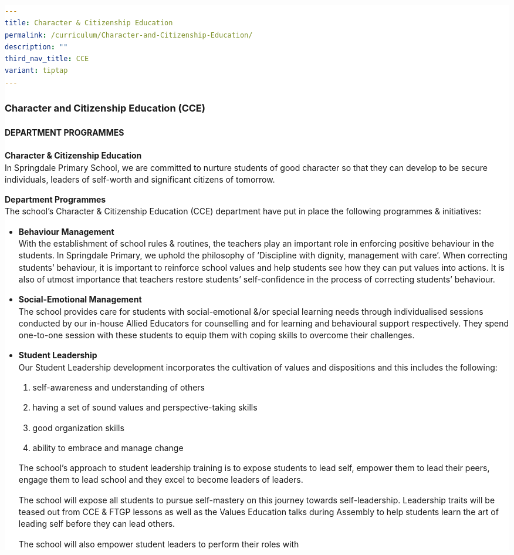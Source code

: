 ```yaml
---
title: Character & Citizenship Education
permalink: /curriculum/Character-and-Citizenship-Education/
description: ""
third_nav_title: CCE
variant: tiptap
---
```

<h3>Character and Citizenship Education (CCE)</h3>
<h4>DEPARTMENT PROGRAMMES</h4>
<p><strong>Character &amp; Citizenship Education</strong>
<br>In Springdale Primary School, we are committed to nurture students of
good character so that they can develop to be secure individuals, leaders
of self-worth and significant citizens of tomorrow.</p>
<p><strong>Department Programmes</strong>
<br>The school’s Character &amp; Citizenship Education (CCE) department have
put in place the following programmes &amp; initiatives:&nbsp;</p>
<ul>
<li>
<p><strong>Behaviour Management</strong>
<br>With the establishment of school rules &amp; routines, the teachers play
an important role in enforcing positive behaviour in the students. In Springdale
Primary, we uphold the philosophy of ‘Discipline with dignity, management
with care’. When correcting students’ behaviour, it is important to reinforce
school values and help students see how they can put values into actions.
It is also of utmost importance that teachers restore students’ self-confidence
in the process of correcting students’ behaviour.</p>
</li>
<li>
<p><strong>Social-Emotional Management</strong>
<br>The school provides care for students with social-emotional &amp;/or special
learning needs through individualised sessions conducted by our in-house
Allied Educators for counselling and for learning and behavioural support
respectively. They spend one-to-one session with these students to equip
them with coping skills to overcome their challenges.</p>
</li>
<li>
<p><strong>Student Leadership</strong>
<br>Our Student Leadership development incorporates the cultivation of values
and dispositions and this includes the following:</p>
<ol data-tight="true" class="tight">
<li>
<p>self-awareness and understanding of others</p>
</li>
<li>
<p>having a set of sound values and perspective-taking skills</p>
</li>
<li>
<p>good organization skills</p>
</li>
<li>
<p>ability to embrace and manage change</p>
</li>
</ol>
<p>The school’s approach to student leadership training is to expose students
to lead self, empower them to lead their peers, engage them to lead school
and they excel to become leaders of leaders. &nbsp;</p>
<p>The school will expose all students to pursue self-mastery on this journey
towards self-leadership. Leadership traits will be teased out from CCE
&amp; FTGP lessons as well as the Values Education talks during Assembly
to help students learn the art of leading self before they can lead others.</p>
<p>The school will also empower student leaders to perform their roles with